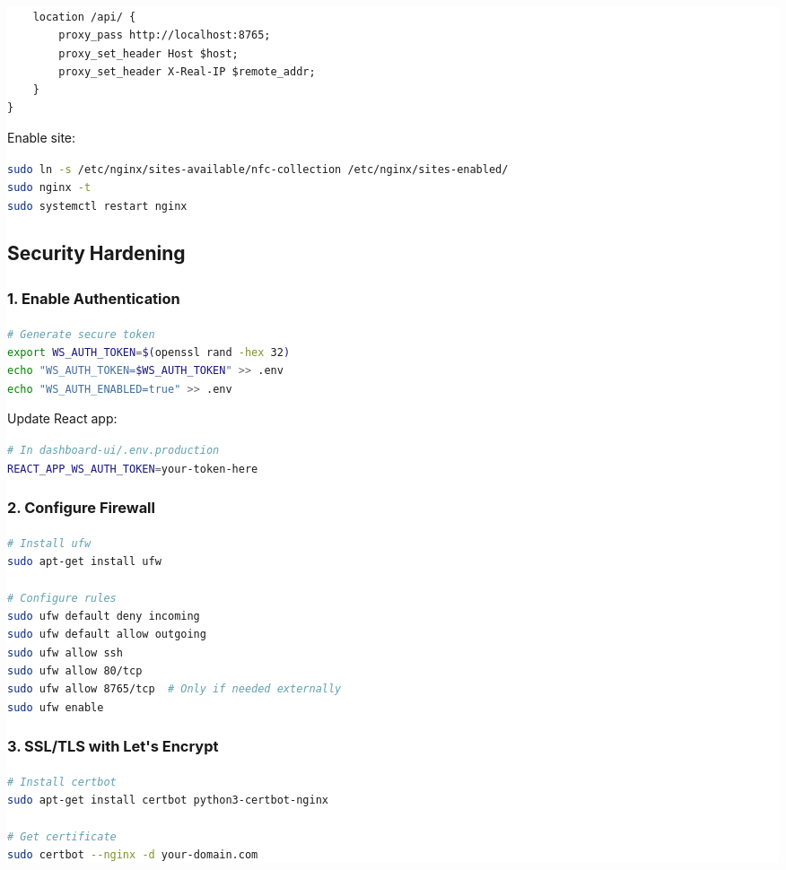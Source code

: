 ```nginx
    location /api/ {
        proxy_pass http://localhost:8765;
        proxy_set_header Host $host;
        proxy_set_header X-Real-IP $remote_addr;
    }
}
```

Enable site:
```bash
sudo ln -s /etc/nginx/sites-available/nfc-collection /etc/nginx/sites-enabled/
sudo nginx -t
sudo systemctl restart nginx
```

## Security Hardening

### 1. Enable Authentication

```bash
# Generate secure token
export WS_AUTH_TOKEN=$(openssl rand -hex 32)
echo "WS_AUTH_TOKEN=$WS_AUTH_TOKEN" >> .env
echo "WS_AUTH_ENABLED=true" >> .env
```

Update React app:
```bash
# In dashboard-ui/.env.production
REACT_APP_WS_AUTH_TOKEN=your-token-here
```

### 2. Configure Firewall

```bash
# Install ufw
sudo apt-get install ufw

# Configure rules
sudo ufw default deny incoming
sudo ufw default allow outgoing
sudo ufw allow ssh
sudo ufw allow 80/tcp
sudo ufw allow 8765/tcp  # Only if needed externally
sudo ufw enable
```

### 3. SSL/TLS with Let's Encrypt

```bash
# Install certbot
sudo apt-get install certbot python3-certbot-nginx

# Get certificate
sudo certbot --nginx -d your-domain.com
```
